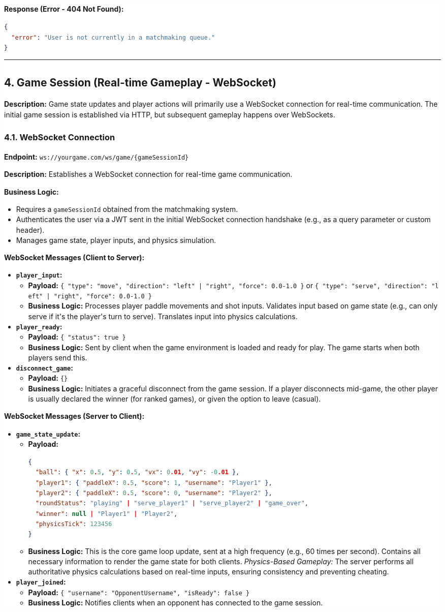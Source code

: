 **Response (Error - 404 Not Found):**

```json
{
  "error": "User is not currently in a matchmaking queue."
}
```

---

## 4. Game Session (Real-time Gameplay - WebSocket)

**Description:** Game state updates and player actions will primarily use a WebSocket connection for real-time communication. The initial game session is established via HTTP, but subsequent gameplay happens over WebSockets.

### 4.1. WebSocket Connection

**Endpoint:** `ws://yourgame.com/ws/game/{gameSessionId}`

**Description:** Establishes a WebSocket connection for real-time game communication.

**Business Logic:**
*   Requires a `gameSessionId` obtained from the matchmaking system.
*   Authenticates the user via a JWT sent in the initial WebSocket connection handshake (e.g., as a query parameter or custom header).
*   Manages game state, player inputs, and physics simulation.

**WebSocket Messages (Client to Server):**

*   **`player_input`:**
    *   **Payload:** `{ "type": "move", "direction": "left" | "right", "force": 0.0-1.0 }` or `{ "type": "serve", "direction": "left" | "right", "force": 0.0-1.0 }`
    *   **Business Logic:** Processes player paddle movements and shot inputs. Validates input based on game state (e.g., can only serve if it's the player's turn to serve). Translates input into physics calculations.
*   **`player_ready`:**
    *   **Payload:** `{ "status": true }`
    *   **Business Logic:** Sent by client when the game environment is loaded and ready for play. The game starts when both players send this.
*   **`disconnect_game`:**
    *   **Payload:** `{}`
    *   **Business Logic:** Initiates a graceful disconnect from the game session. If a player disconnects mid-game, the other player is usually declared the winner (for ranked games), or given the option to leave (casual).

**WebSocket Messages (Server to Client):**

*   **`game_state_update`:**
    *   **Payload:**
        ```json
        {
          "ball": { "x": 0.5, "y": 0.5, "vx": 0.01, "vy": -0.01 },
          "player1": { "paddleX": 0.5, "score": 1, "username": "Player1" },
          "player2": { "paddleX": 0.5, "score": 0, "username": "Player2" },
          "roundStatus": "playing" | "serve_player1" | "serve_player2" | "game_over",
          "winner": null | "Player1" | "Player2",
          "physicsTick": 123456
        }
        ```
    *   **Business Logic:** This is the core game loop update, sent at a high frequency (e.g., 60 times per second). Contains all necessary information to render the game state for both clients. *Physics-Based Gameplay:* The server performs all authoritative physics calculations based on real-time inputs, ensuring consistency and preventing cheating.
*   **`player_joined`:**
    *   **Payload:** `{ "username": "OpponentUsername", "isReady": false }`
    *   **Business Logic:** Notifies clients when an opponent has connected to the game session.